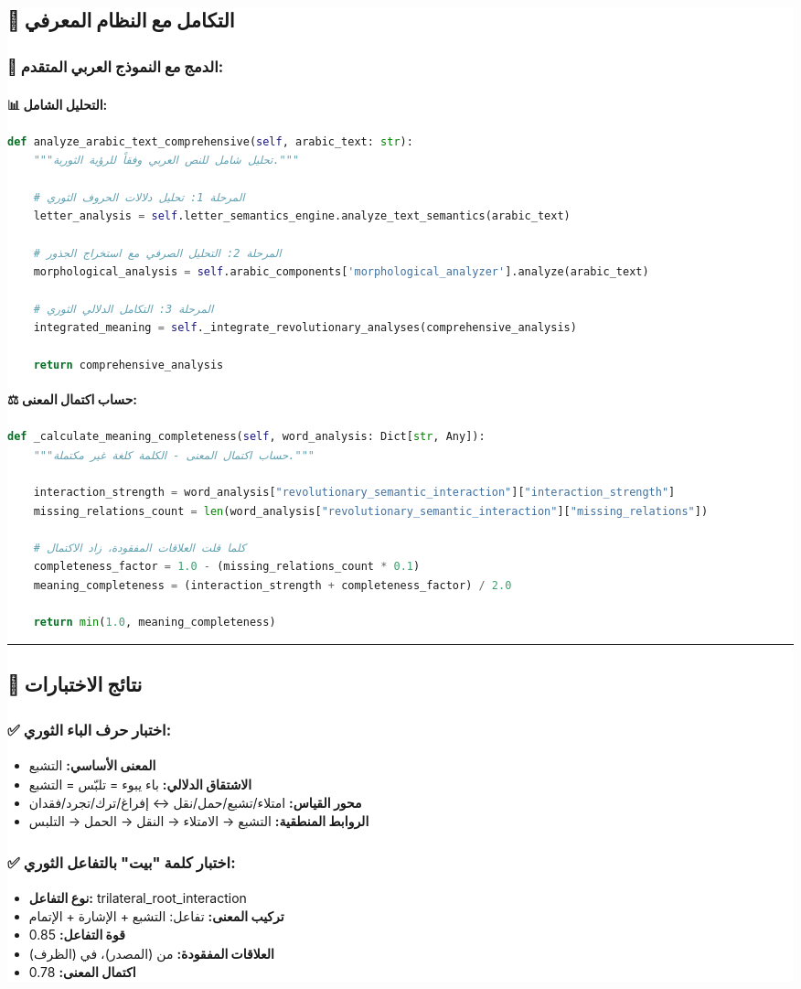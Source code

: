## 🧠 **التكامل مع النظام المعرفي**

### **🔗 الدمج مع النموذج العربي المتقدم:**

#### **📊 التحليل الشامل:**
```python
def analyze_arabic_text_comprehensive(self, arabic_text: str):
    """تحليل شامل للنص العربي وفقاً للرؤية الثورية."""
    
    # المرحلة 1: تحليل دلالات الحروف الثوري
    letter_analysis = self.letter_semantics_engine.analyze_text_semantics(arabic_text)
    
    # المرحلة 2: التحليل الصرفي مع استخراج الجذور
    morphological_analysis = self.arabic_components['morphological_analyzer'].analyze(arabic_text)
    
    # المرحلة 3: التكامل الدلالي الثوري
    integrated_meaning = self._integrate_revolutionary_analyses(comprehensive_analysis)
    
    return comprehensive_analysis
```

#### **⚖️ حساب اكتمال المعنى:**
```python
def _calculate_meaning_completeness(self, word_analysis: Dict[str, Any]):
    """حساب اكتمال المعنى - الكلمة كلغة غير مكتملة."""
    
    interaction_strength = word_analysis["revolutionary_semantic_interaction"]["interaction_strength"]
    missing_relations_count = len(word_analysis["revolutionary_semantic_interaction"]["missing_relations"])
    
    # كلما قلت العلاقات المفقودة، زاد الاكتمال
    completeness_factor = 1.0 - (missing_relations_count * 0.1)
    meaning_completeness = (interaction_strength + completeness_factor) / 2.0
    
    return min(1.0, meaning_completeness)
```

---

## 🧪 **نتائج الاختبارات**

### **✅ اختبار حرف الباء الثوري:**
- **المعنى الأساسي:** التشبع
- **الاشتقاق الدلالي:** باء يبوء = تلبّس = التشبع
- **محور القياس:** امتلاء/تشبع/حمل/نقل ↔ إفراغ/ترك/تجرد/فقدان
- **الروابط المنطقية:** التشبع → الامتلاء → النقل → الحمل → التلبس

### **✅ اختبار كلمة "بيت" بالتفاعل الثوري:**
- **نوع التفاعل:** trilateral_root_interaction
- **تركيب المعنى:** تفاعل: التشبع + الإشارة + الإتمام
- **قوة التفاعل:** 0.85
- **العلاقات المفقودة:** من (المصدر)، في (الظرف)
- **اكتمال المعنى:** 0.78
